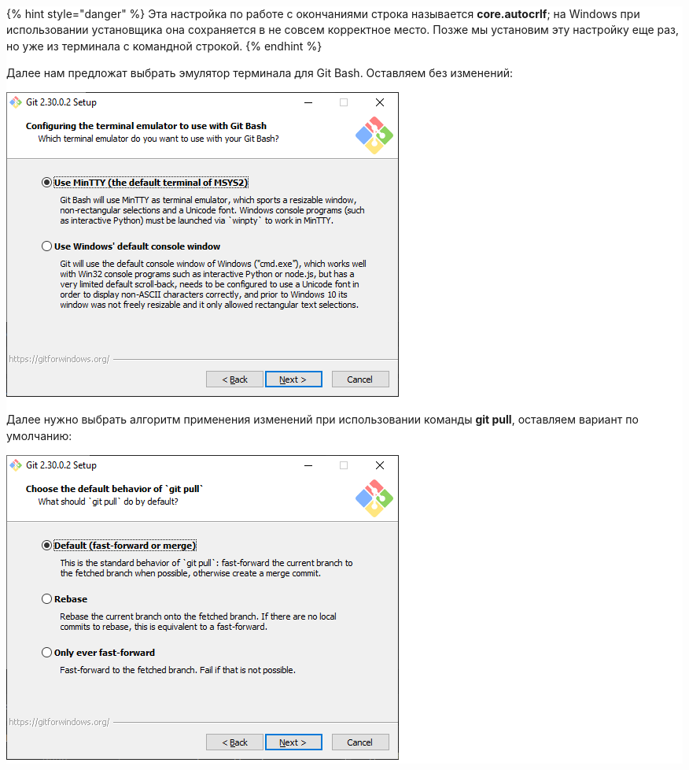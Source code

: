 {% hint style="danger" %}
Эта настройка по работе с окончаниями строка называется **core.autocrlf**; на Windows при использовании установщика она сохраняется в не совсем корректное место. Позже мы установим эту настройку еще раз, но уже из терминала с командной строкой.
{% endhint %}

Далее нам предложат выбрать эмулятор терминала для Git Bash. Оставляем без изменений:

![](../.gitbook/assets/image%20%2870%29.png)

Далее нужно выбрать алгоритм применения изменений при использовании команды **git pull**, оставляем вариант по умолчанию:

![](../.gitbook/assets/image%20%2866%29.png)
